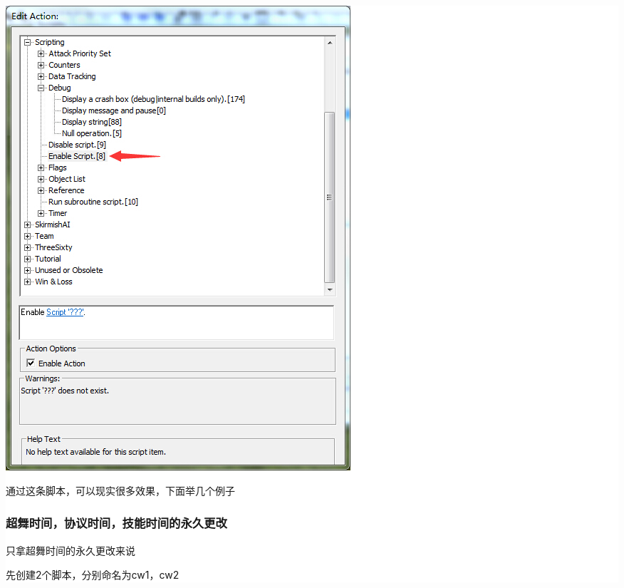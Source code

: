 ![img_7.png](./img_7.png)

通过这条脚本，可以现实很多效果，下面举几个例子

### 超舞时间，协议时间，技能时间的永久更改              
只拿超舞时间的永久更改来说

先创建2个脚本，分别命名为cw1，cw2